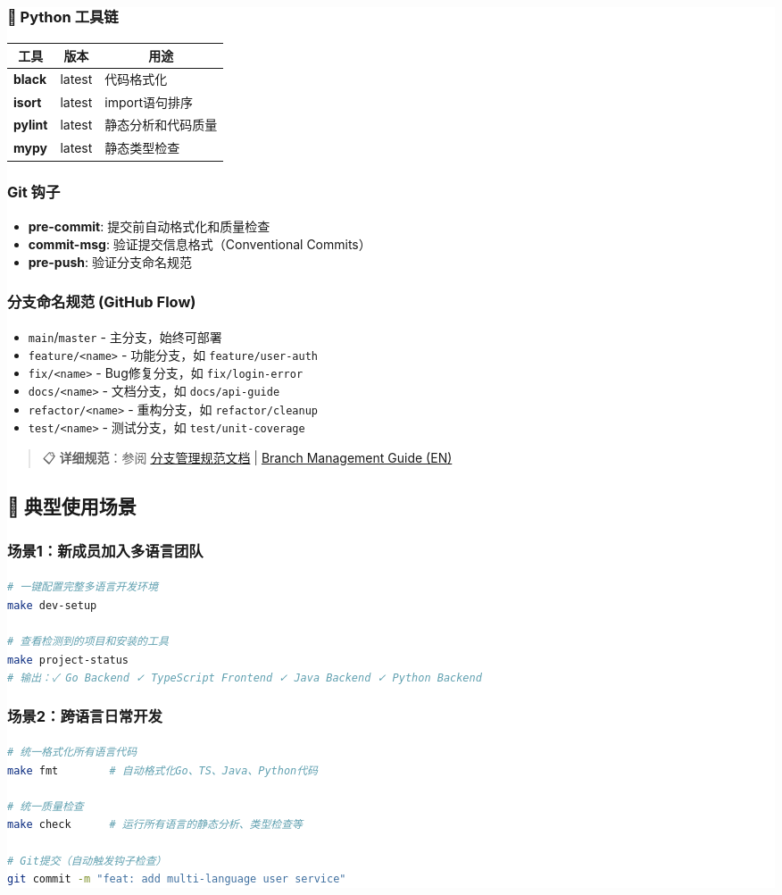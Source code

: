 ### 🐍 Python 工具链
| 工具 | 版本 | 用途 |
|------|------|------|
| **black** | latest | 代码格式化 |
| **isort** | latest | import语句排序 |
| **pylint** | latest | 静态分析和代码质量 |
| **mypy** | latest | 静态类型检查 |

### Git 钩子

- **pre-commit**: 提交前自动格式化和质量检查
- **commit-msg**: 验证提交信息格式（Conventional Commits）
- **pre-push**: 验证分支命名规范

### 分支命名规范 (GitHub Flow)

- `main`/`master` - 主分支，始终可部署
- `feature/<name>` - 功能分支，如 `feature/user-auth`
- `fix/<name>` - Bug修复分支，如 `fix/login-error`
- `docs/<name>` - 文档分支，如 `docs/api-guide`
- `refactor/<name>` - 重构分支，如 `refactor/cleanup`
- `test/<name>` - 测试分支，如 `test/unit-coverage`

> 📋 **详细规范**：参阅 [分支管理规范文档](./BRANCH-MANAGEMENT-ZH.md) | [Branch Management Guide (EN)](./BRANCH-MANAGEMENT-EN.md)

## 🎯 典型使用场景

### 场景1：新成员加入多语言团队
```bash
# 一键配置完整多语言开发环境
make dev-setup

# 查看检测到的项目和安装的工具
make project-status
# 输出：✓ Go Backend ✓ TypeScript Frontend ✓ Java Backend ✓ Python Backend
```

### 场景2：跨语言日常开发
```bash
# 统一格式化所有语言代码
make fmt        # 自动格式化Go、TS、Java、Python代码

# 统一质量检查
make check      # 运行所有语言的静态分析、类型检查等

# Git提交（自动触发钩子检查）
git commit -m "feat: add multi-language user service"
```
